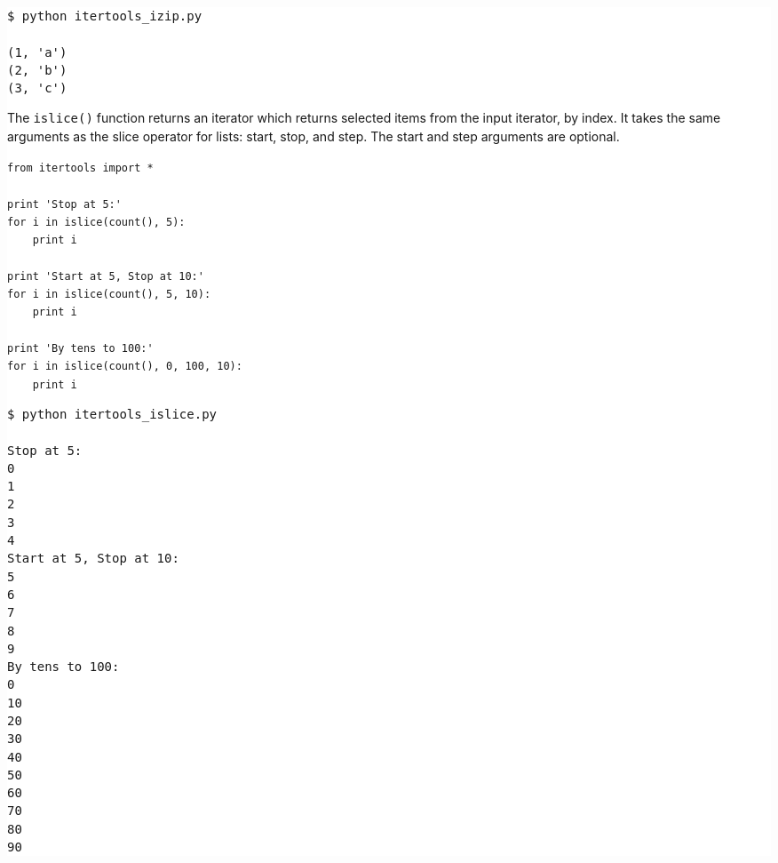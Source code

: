<pre>
$ python itertools_izip.py

(1, &#39;a&#39;)
(2, &#39;b&#39;)
(3, &#39;c&#39;)
</pre>

<p>The&nbsp;<tt>islice()</tt>&nbsp;function returns an iterator which returns selected items from the input iterator, by index. It takes the same arguments as the slice operator for lists: start, stop, and step. The start and step arguments are optional.</p>

<pre>
<code>from itertools import *

print 'Stop at 5:'
for i in islice(count(), 5):
    print i

print 'Start at 5, Stop at 10:'
for i in islice(count(), 5, 10):
    print i

print 'By tens to 100:'
for i in islice(count(), 0, 100, 10):
    print i</code></pre>

<pre>
$ python itertools_islice.py

Stop at 5:
0
1
2
3
4
Start at 5, Stop at 10:
5
6
7
8
9
By tens to 100:
0
10
20
30
40
50
60
70
80
90
</pre>
